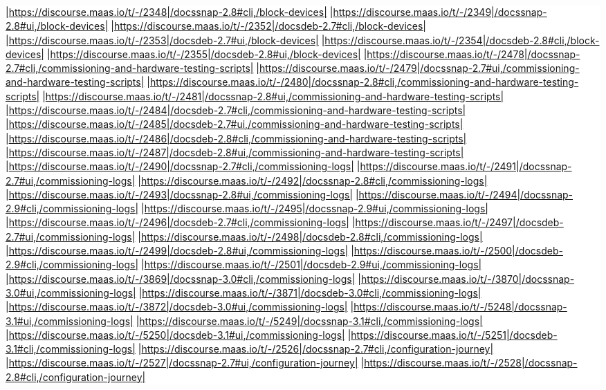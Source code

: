 |https://discourse.maas.io/t/-/2348|/docssnap-2.8#cli,/block-devices|
|https://discourse.maas.io/t/-/2349|/docssnap-2.8#ui,/block-devices|
|https://discourse.maas.io/t/-/2352|/docsdeb-2.7#cli,/block-devices|
|https://discourse.maas.io/t/-/2353|/docsdeb-2.7#ui,/block-devices|
|https://discourse.maas.io/t/-/2354|/docsdeb-2.8#cli,/block-devices|
|https://discourse.maas.io/t/-/2355|/docsdeb-2.8#ui,/block-devices|
|https://discourse.maas.io/t/-/2478|/docssnap-2.7#cli,/commissioning-and-hardware-testing-scripts|
|https://discourse.maas.io/t/-/2479|/docssnap-2.7#ui,/commissioning-and-hardware-testing-scripts|
|https://discourse.maas.io/t/-/2480|/docssnap-2.8#cli,/commissioning-and-hardware-testing-scripts|
|https://discourse.maas.io/t/-/2481|/docssnap-2.8#ui,/commissioning-and-hardware-testing-scripts|
|https://discourse.maas.io/t/-/2484|/docsdeb-2.7#cli,/commissioning-and-hardware-testing-scripts|
|https://discourse.maas.io/t/-/2485|/docsdeb-2.7#ui,/commissioning-and-hardware-testing-scripts|
|https://discourse.maas.io/t/-/2486|/docsdeb-2.8#cli,/commissioning-and-hardware-testing-scripts|
|https://discourse.maas.io/t/-/2487|/docsdeb-2.8#ui,/commissioning-and-hardware-testing-scripts|
|https://discourse.maas.io/t/-/2490|/docssnap-2.7#cli,/commissioning-logs|
|https://discourse.maas.io/t/-/2491|/docssnap-2.7#ui,/commissioning-logs|
|https://discourse.maas.io/t/-/2492|/docssnap-2.8#cli,/commissioning-logs|
|https://discourse.maas.io/t/-/2493|/docssnap-2.8#ui,/commissioning-logs|
|https://discourse.maas.io/t/-/2494|/docssnap-2.9#cli,/commissioning-logs|
|https://discourse.maas.io/t/-/2495|/docssnap-2.9#ui,/commissioning-logs|
|https://discourse.maas.io/t/-/2496|/docsdeb-2.7#cli,/commissioning-logs|
|https://discourse.maas.io/t/-/2497|/docsdeb-2.7#ui,/commissioning-logs|
|https://discourse.maas.io/t/-/2498|/docsdeb-2.8#cli,/commissioning-logs|
|https://discourse.maas.io/t/-/2499|/docsdeb-2.8#ui,/commissioning-logs|
|https://discourse.maas.io/t/-/2500|/docsdeb-2.9#cli,/commissioning-logs|
|https://discourse.maas.io/t/-/2501|/docsdeb-2.9#ui,/commissioning-logs|
|https://discourse.maas.io/t/-/3869|/docssnap-3.0#cli,/commissioning-logs|
|https://discourse.maas.io/t/-/3870|/docssnap-3.0#ui,/commissioning-logs|
|https://discourse.maas.io/t/-/3871|/docsdeb-3.0#cli,/commissioning-logs|
|https://discourse.maas.io/t/-/3872|/docsdeb-3.0#ui,/commissioning-logs|
|https://discourse.maas.io/t/-/5248|/docssnap-3.1#ui,/commissioning-logs|
|https://discourse.maas.io/t/-/5249|/docssnap-3.1#cli,/commissioning-logs|
|https://discourse.maas.io/t/-/5250|/docsdeb-3.1#ui,/commissioning-logs|
|https://discourse.maas.io/t/-/5251|/docsdeb-3.1#cli,/commissioning-logs|
|https://discourse.maas.io/t/-/2526|/docssnap-2.7#cli,/configuration-journey|
|https://discourse.maas.io/t/-/2527|/docssnap-2.7#ui,/configuration-journey|
|https://discourse.maas.io/t/-/2528|/docssnap-2.8#cli,/configuration-journey|